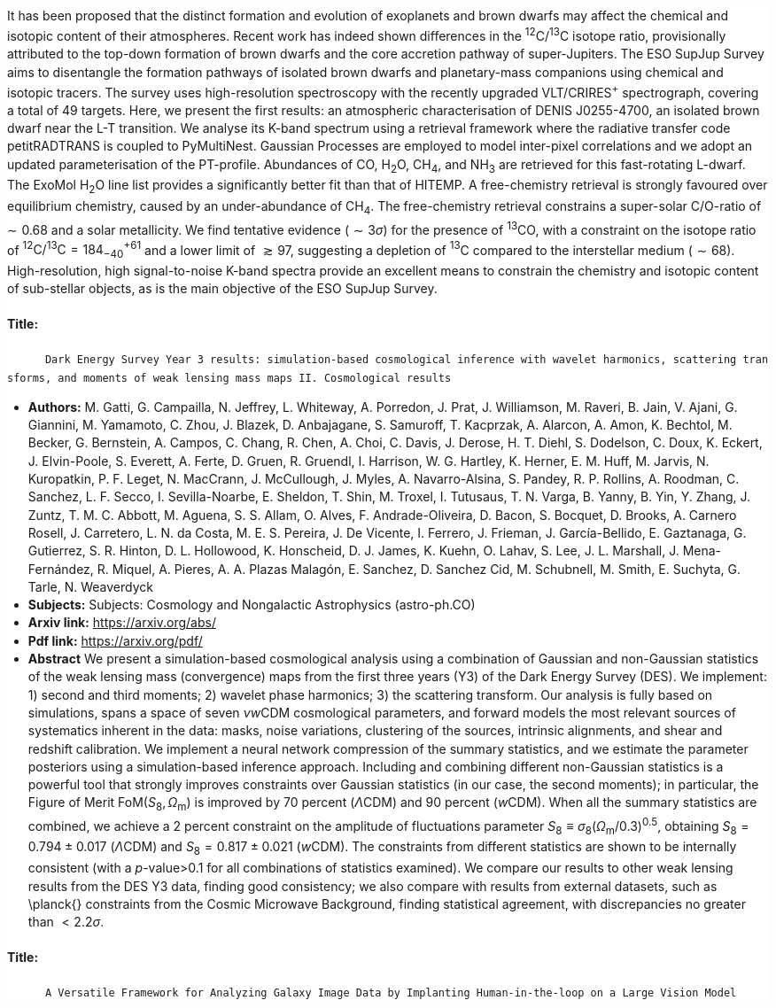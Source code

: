  It has been proposed that the distinct formation and evolution of exoplanets and brown dwarfs may affect the chemical and isotopic content of their atmospheres. Recent work has indeed shown differences in the $^{12}$C/$^{13}$C isotope ratio, provisionally attributed to the top-down formation of brown dwarfs and the core accretion pathway of super-Jupiters. The ESO SupJup Survey aims to disentangle the formation pathways of isolated brown dwarfs and planetary-mass companions using chemical and isotopic tracers. The survey uses high-resolution spectroscopy with the recently upgraded VLT/CRIRES$^+$ spectrograph, covering a total of 49 targets. Here, we present the first results: an atmospheric characterisation of DENIS J0255-4700, an isolated brown dwarf near the L-T transition. We analyse its K-band spectrum using a retrieval framework where the radiative transfer code petitRADTRANS is coupled to PyMultiNest. Gaussian Processes are employed to model inter-pixel correlations and we adopt an updated parameterisation of the PT-profile. Abundances of CO, H$_2$O, CH$_4$, and NH$_3$ are retrieved for this fast-rotating L-dwarf. The ExoMol H$_2$O line list provides a significantly better fit than that of HITEMP. A free-chemistry retrieval is strongly favoured over equilibrium chemistry, caused by an under-abundance of CH$_4$. The free-chemistry retrieval constrains a super-solar C/O-ratio of $\sim0.68$ and a solar metallicity. We find tentative evidence ($\sim3\sigma$) for the presence of $^{13}$CO, with a constraint on the isotope ratio of $\mathrm{^{12}C/^{13}C}=184^{+61}_{-40}$ and a lower limit of $\gtrsim97$, suggesting a depletion of $^{13}$C compared to the interstellar medium ($\sim68$). High-resolution, high signal-to-noise K-band spectra provide an excellent means to constrain the chemistry and isotopic content of sub-stellar objects, as is the main objective of the ESO SupJup Survey.
#### Title:
          Dark Energy Survey Year 3 results: simulation-based cosmological inference with wavelet harmonics, scattering transforms, and moments of weak lensing mass maps II. Cosmological results
 - **Authors:** M. Gatti, G. Campailla, N. Jeffrey, L. Whiteway, A. Porredon, J. Prat, J. Williamson, M. Raveri, B. Jain, V. Ajani, G. Giannini, M. Yamamoto, C. Zhou, J. Blazek, D. Anbajagane, S. Samuroff, T. Kacprzak, A. Alarcon, A. Amon, K. Bechtol, M. Becker, G. Bernstein, A. Campos, C. Chang, R. Chen, A. Choi, C. Davis, J. Derose, H. T. Diehl, S. Dodelson, C. Doux, K. Eckert, J. Elvin-Poole, S. Everett, A. Ferte, D. Gruen, R. Gruendl, I. Harrison, W. G. Hartley, K. Herner, E. M. Huff, M. Jarvis, N. Kuropatkin, P. F. Leget, N. MacCrann, J. McCullough, J. Myles, A. Navarro-Alsina, S. Pandey, R. P. Rollins, A. Roodman, C. Sanchez, L. F. Secco, I. Sevilla-Noarbe, E. Sheldon, T. Shin, M. Troxel, I. Tutusaus, T. N. Varga, B. Yanny, B. Yin, Y. Zhang, J. Zuntz, T. M. C. Abbott, M. Aguena, S. S. Allam, O. Alves, F. Andrade-Oliveira, D. Bacon, S. Bocquet, D. Brooks, A. Carnero Rosell, J. Carretero, L. N. da Costa, M. E. S. Pereira, J. De Vicente, I. Ferrero, J. Frieman, J. García-Bellido, E. Gaztanaga, G. Gutierrez, S. R. Hinton, D. L. Hollowood, K. Honscheid, D. J. James, K. Kuehn, O. Lahav, S. Lee, J. L. Marshall, J. Mena-Fernández, R. Miquel, A. Pieres, A. A. Plazas Malagón, E. Sanchez, D. Sanchez Cid, M. Schubnell, M. Smith, E. Suchyta, G. Tarle, N. Weaverdyck
 - **Subjects:** Subjects:
Cosmology and Nongalactic Astrophysics (astro-ph.CO)
 - **Arxiv link:** https://arxiv.org/abs/
 - **Pdf link:** https://arxiv.org/pdf/
 - **Abstract**
 We present a simulation-based cosmological analysis using a combination of Gaussian and non-Gaussian statistics of the weak lensing mass (convergence) maps from the first three years (Y3) of the Dark Energy Survey (DES). We implement: 1) second and third moments; 2) wavelet phase harmonics; 3) the scattering transform. Our analysis is fully based on simulations, spans a space of seven $\nu w$CDM cosmological parameters, and forward models the most relevant sources of systematics inherent in the data: masks, noise variations, clustering of the sources, intrinsic alignments, and shear and redshift calibration. We implement a neural network compression of the summary statistics, and we estimate the parameter posteriors using a simulation-based inference approach. Including and combining different non-Gaussian statistics is a powerful tool that strongly improves constraints over Gaussian statistics (in our case, the second moments); in particular, the Figure of Merit $\textrm{FoM}(S_8, \Omega_{\textrm{m}})$ is improved by 70 percent ($\Lambda$CDM) and 90 percent ($w$CDM). When all the summary statistics are combined, we achieve a 2 percent constraint on the amplitude of fluctuations parameter $S_8 \equiv \sigma_8 (\Omega_{\textrm{m}}/0.3)^{0.5}$, obtaining $S_8 = 0.794 \pm 0.017$ ($\Lambda$CDM) and $S_8 = 0.817 \pm 0.021$ ($w$CDM). The constraints from different statistics are shown to be internally consistent (with a $p$-value>0.1 for all combinations of statistics examined). We compare our results to other weak lensing results from the DES Y3 data, finding good consistency; we also compare with results from external datasets, such as \planck{} constraints from the Cosmic Microwave Background, finding statistical agreement, with discrepancies no greater than $<2.2\sigma$.
#### Title:
          A Versatile Framework for Analyzing Galaxy Image Data by Implanting Human-in-the-loop on a Large Vision Model